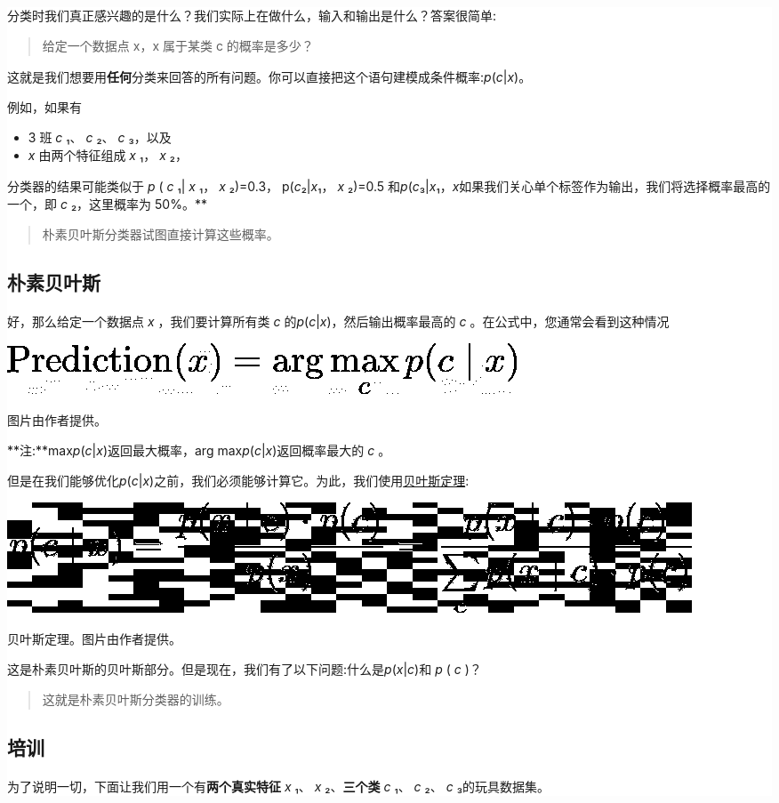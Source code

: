 分类时我们真正感兴趣的是什么？我们实际上在做什么，输入和输出是什么？答案很简单:

> 给定一个数据点 x，x 属于某类 c 的概率是多少？

这就是我们想要用**任何**分类来回答的所有问题。你可以直接把这个语句建模成条件概率:*p*(*c*|*x*)。

例如，如果有

*   3 班 *c* ₁、 *c* ₂、 *c* ₃，以及
*   *x* 由两个特征组成 *x* ₁， *x* ₂，

分类器的结果可能类似于 *p* ( *c* ₁| *x* ₁， *x* ₂)=0.3，
p(*c*₂|*x*₁， *x* ₂)=0.5 和*p*(*c*₃|*x*₁，*x*如果我们关心单个标签作为输出，我们将选择概率最高的一个，即 *c* ₂，这里概率为 50%。**

> 朴素贝叶斯分类器试图直接计算这些概率。

## 朴素贝叶斯

好，那么给定一个数据点 *x* ，我们要计算所有类 *c* 的*p*(*c*|*x*)，然后输出概率最高的 *c* 。在公式中，您通常会看到这种情况

![](img/a6876b2d43dc6519e81e86b4d85be8e8.png)

图片由作者提供。

**注:**max*p*(*c*|*x*)返回最大概率，arg max*p*(*c*|*x*)返回概率最大的 *c* 。

但是在我们能够优化*p*(*c*|*x*)之前，我们必须能够计算它。为此，我们使用[贝叶斯定理](https://en.wikipedia.org/wiki/Bayes%27_theorem):

![](img/cdc94dbdc1047244b1cb85f294c98238.png)

贝叶斯定理。图片由作者提供。

这是朴素贝叶斯的贝叶斯部分。但是现在，我们有了以下问题:什么是*p*(*x*|*c*)和 *p* ( *c* )？

> 这就是朴素贝叶斯分类器的训练。

## 培训

为了说明一切，下面让我们用一个有**两个真实特征** *x* ₁、 *x* ₂、**三个类** *c* ₁、 *c* ₂、 *c* ₃的玩具数据集。
